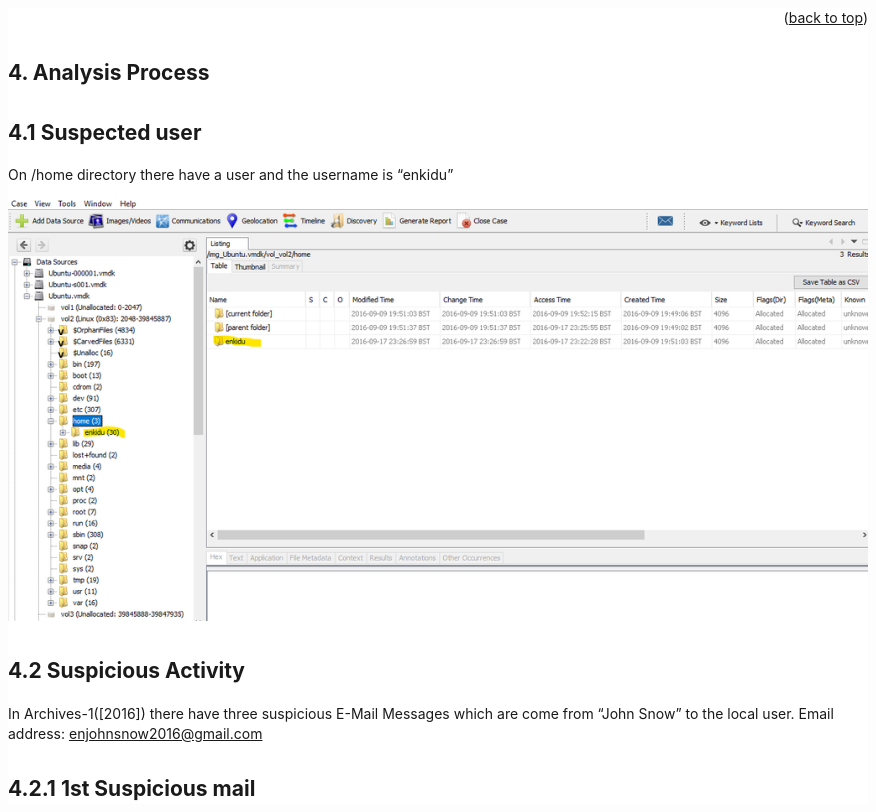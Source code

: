 <p align="right">(<a href="#top">back to top</a>)</p>




## 4. Analysis Process
## 4.1 Suspected user
On /home directory there have a user and the username is “enkidu”

<p align="center">
  <img src="https://github.com/MD-SAJID-ICT/Malicious-Activity-Investigation-with-VM-Image/blob/master/images/user%20name.png">
  </p>
 
## 4.2 Suspicious Activity
In Archives-1([2016]) there have three suspicious E-Mail Messages which are come from “John 
Snow” to the local user. 
Email address: enjohnsnow2016@gmail.com

## 4.2.1 1st Suspicious mail
<p align="center">

[contributors-shield]: https://img.shields.io/github/contributors/othneildrew/Best-README-Template.svg?style=for-the-badge
[contributors-url]: https://github.com/othneildrew/Best-README-Template/graphs/contributors
[forks-shield]: https://img.shields.io/github/forks/othneildrew/Best-README-Template.svg?style=for-the-badge
[forks-url]: https://github.com/othneildrew/Best-README-Template/network/members
[stars-shield]: https://img.shields.io/github/stars/othneildrew/Best-README-Template.svg?style=for-the-badge
[stars-url]: https://github.com/othneildrew/Best-README-Template/stargazers
[issues-shield]: https://img.shields.io/github/issues/othneildrew/Best-README-Template.svg?style=for-the-badge
[issues-url]: https://github.com/othneildrew/Best-README-Template/issues
[license-shield]: https://img.shields.io/github/license/othneildrew/Best-README-Template.svg?style=for-the-badge
[license-url]: https://github.com/othneildrew/Best-README-Template/blob/master/LICENSE.txt
[linkedin-shield]: https://img.shields.io/badge/-LinkedIn-black.svg?style=for-the-badge&logo=linkedin&colorB=555
[linkedin-url]: https://linkedin.com/in/tareqraihan926
[product-screenshot]: images/screenshot.png
[Next.js]: https://img.shields.io/badge/next.js-000000?style=for-the-badge&logo=nextdotjs&logoColor=white
[Next-url]: https://nextjs.org/
[React.js]: https://img.shields.io/badge/React-20232A?style=for-the-badge&logo=react&logoColor=61DAFB
[React-url]: https://reactjs.org/
[Vue.js]: https://img.shields.io/badge/Vue.js-35495E?style=for-the-badge&logo=vuedotjs&logoColor=4FC08D
[Vue-url]: https://vuejs.org/
[Angular.io]: https://img.shields.io/badge/Angular-DD0031?style=for-the-badge&logo=angular&logoColor=white
[Angular-url]: https://angular.io/
[Svelte.dev]: https://img.shields.io/badge/Svelte-4A4A55?style=for-the-badge&logo=svelte&logoColor=FF3E00
[Svelte-url]: https://svelte.dev/
[Laravel.com]: https://img.shields.io/badge/Laravel-FF2D20?style=for-the-badge&logo=laravel&logoColor=white
[Laravel-url]: https://laravel.com
[Bootstrap.com]: https://img.shields.io/badge/Bootstrap-563D7C?style=for-the-badge&logo=bootstrap&logoColor=white
[Bootstrap-url]: https://getbootstrap.com
[JQuery.com]: https://img.shields.io/badge/jQuery-0769AD?style=for-the-badge&logo=jquery&logoColor=white
[JQuery-url]: https://jquery.com 